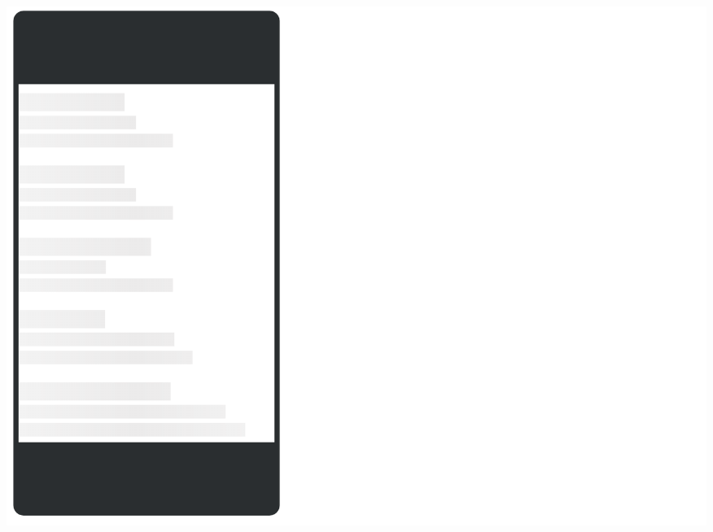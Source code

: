 <img src="../../assets/ft-loader-content-congressional-staffers-list.png" width="40%" alt="Fish Tank Congressional Staffers List Content Loader" >
